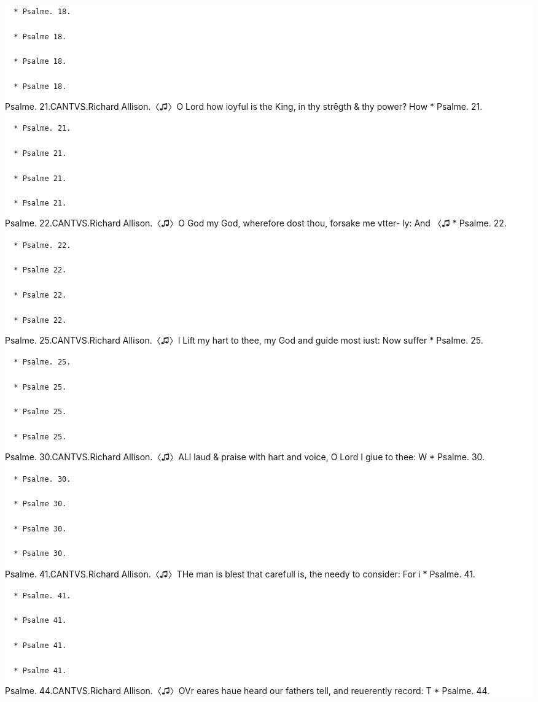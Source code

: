       * Psalme. 18.

      * Psalme 18.

      * Psalme 18.

      * Psalme 18.
Psalme. 21.CANTVS.Richard Allison.〈♫〉O Lord how ioyful is the King, in thy strēgth & thy power? How
      * Psalme. 21.

      * Psalme. 21.

      * Psalme 21.

      * Psalme 21.

      * Psalme 21.
Psalme. 22.CANTVS.Richard Allison.〈♫〉O God my God, wherefore dost thou, forsake me vtter- ly: And 〈♫
      * Psalme. 22.

      * Psalme. 22.

      * Psalme 22.

      * Psalme 22.

      * Psalme 22.
Psalme. 25.CANTVS.Richard Allison.〈♫〉I Lift my hart to thee, my God and guide most iust: Now suffer 
      * Psalme. 25.

      * Psalme. 25.

      * Psalme 25.

      * Psalme 25.

      * Psalme 25.
Psalme. 30.CANTVS.Richard Allison.〈♫〉ALl laud & praise with hart and voice, O Lord I giue to thee: W
      * Psalme. 30.

      * Psalme. 30.

      * Psalme 30.

      * Psalme 30.

      * Psalme 30.
Psalme. 41.CANTVS.Richard Allison.〈♫〉THe man is blest that carefull is, the needy to consider: For i
      * Psalme. 41.

      * Psalme. 41.

      * Psalme 41.

      * Psalme 41.

      * Psalme 41.
Psalme. 44.CANTVS.Richard Allison.〈♫〉OVr eares haue heard our fathers tell, and reuerently record: T
      * Psalme. 44.
